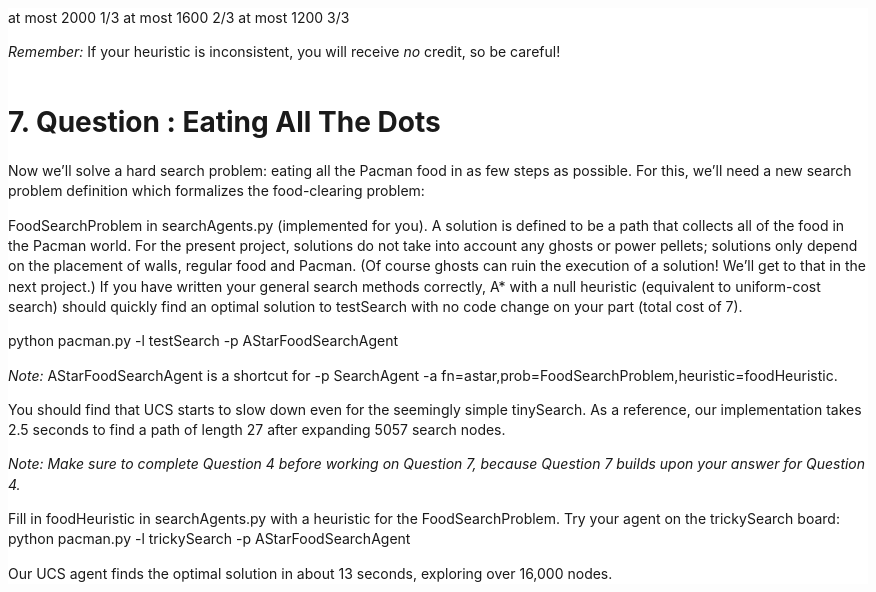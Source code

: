   </tr>

  <tr>

   <td width="205">at most 2000</td>

   <td width="53">1/3</td>

  </tr>

  <tr>

   <td width="205">at most 1600</td>

   <td width="53">2/3</td>

  </tr>

  <tr>

   <td width="205">at most 1200</td>

   <td width="53">3/3</td>

  </tr>

 </tbody>

</table>

<em>Remember:</em> If your heuristic is inconsistent, you will receive <em>no</em> credit, so be careful!

<h1>7.   Question : Eating All The Dots</h1>

Now we’ll solve a hard search problem: eating all the Pacman food in as few steps as possible. For this, we’ll need a new search problem definition which formalizes the food-clearing problem:

FoodSearchProblem in searchAgents.py (implemented for you). A solution is defined to be a path that collects all of the food in the Pacman world. For the present project, solutions do not take into account any ghosts or power pellets; solutions only depend on the placement of walls, regular food and Pacman. (Of course ghosts can ruin the execution of a solution! We’ll get to that in the next project.) If you have written your general search methods correctly, A* with a null heuristic (equivalent to uniform-cost search) should quickly find an optimal solution to testSearch with no code change on your part (total cost of 7).

python pacman.py -l testSearch -p AStarFoodSearchAgent

<em>Note:</em> AStarFoodSearchAgent is a shortcut for -p SearchAgent -a fn=astar,prob=FoodSearchProblem,heuristic=foodHeuristic.

You should find that UCS starts to slow down even for the seemingly simple tinySearch. As a reference, our implementation takes 2.5 seconds to find a path of length 27 after expanding 5057 search nodes.

<em>Note: Make sure to complete Question 4 before working on Question 7, because Question 7 builds upon your answer for Question 4.</em>

Fill in foodHeuristic in searchAgents.py with a heuristic for the FoodSearchProblem. Try your agent on the trickySearch board: python pacman.py -l trickySearch -p AStarFoodSearchAgent

Our UCS agent finds the optimal solution in about 13 seconds, exploring over 16,000 nodes.
